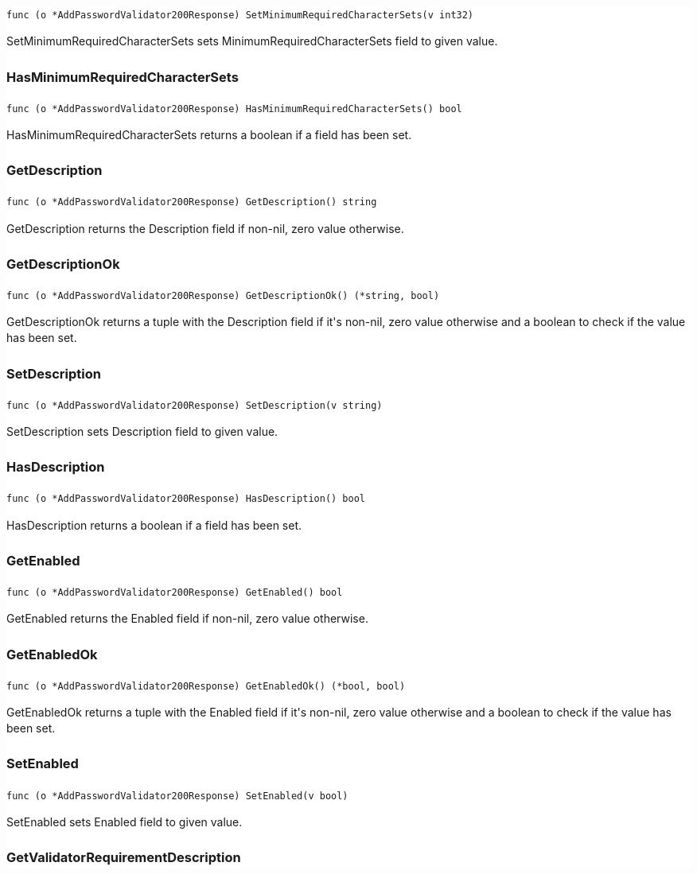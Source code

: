 `func (o *AddPasswordValidator200Response) SetMinimumRequiredCharacterSets(v int32)`

SetMinimumRequiredCharacterSets sets MinimumRequiredCharacterSets field to given value.

### HasMinimumRequiredCharacterSets

`func (o *AddPasswordValidator200Response) HasMinimumRequiredCharacterSets() bool`

HasMinimumRequiredCharacterSets returns a boolean if a field has been set.

### GetDescription

`func (o *AddPasswordValidator200Response) GetDescription() string`

GetDescription returns the Description field if non-nil, zero value otherwise.

### GetDescriptionOk

`func (o *AddPasswordValidator200Response) GetDescriptionOk() (*string, bool)`

GetDescriptionOk returns a tuple with the Description field if it's non-nil, zero value otherwise
and a boolean to check if the value has been set.

### SetDescription

`func (o *AddPasswordValidator200Response) SetDescription(v string)`

SetDescription sets Description field to given value.

### HasDescription

`func (o *AddPasswordValidator200Response) HasDescription() bool`

HasDescription returns a boolean if a field has been set.

### GetEnabled

`func (o *AddPasswordValidator200Response) GetEnabled() bool`

GetEnabled returns the Enabled field if non-nil, zero value otherwise.

### GetEnabledOk

`func (o *AddPasswordValidator200Response) GetEnabledOk() (*bool, bool)`

GetEnabledOk returns a tuple with the Enabled field if it's non-nil, zero value otherwise
and a boolean to check if the value has been set.

### SetEnabled

`func (o *AddPasswordValidator200Response) SetEnabled(v bool)`

SetEnabled sets Enabled field to given value.


### GetValidatorRequirementDescription

